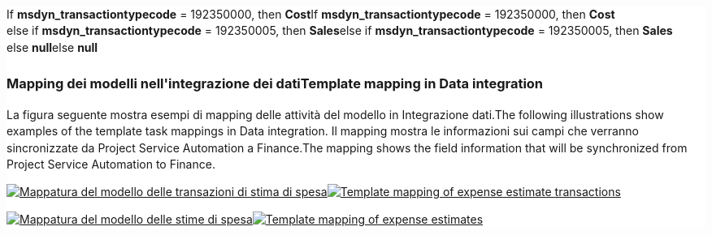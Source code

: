 <span data-ttu-id="d1dd9-212">If **msdyn\_transactiontypecode** = 192350000, then **Cost**</span><span class="sxs-lookup"><span data-stu-id="d1dd9-212">If **msdyn\_transactiontypecode** = 192350000, then **Cost**</span></span>  
<span data-ttu-id="d1dd9-213">else if **msdyn\_transactiontypecode** = 192350005, then **Sales**</span><span class="sxs-lookup"><span data-stu-id="d1dd9-213">else if **msdyn\_transactiontypecode** = 192350005, then **Sales**</span></span>  
<span data-ttu-id="d1dd9-214">else **null**</span><span class="sxs-lookup"><span data-stu-id="d1dd9-214">else **null**</span></span>

### <a name="template-mapping-in-data-integration"></a><span data-ttu-id="d1dd9-215">Mapping dei modelli nell'integrazione dei dati</span><span class="sxs-lookup"><span data-stu-id="d1dd9-215">Template mapping in Data integration</span></span>

<span data-ttu-id="d1dd9-216">La figura seguente mostra esempi di mapping delle attività del modello in Integrazione dati.</span><span class="sxs-lookup"><span data-stu-id="d1dd9-216">The following illustrations show examples of the template task mappings in Data integration.</span></span> <span data-ttu-id="d1dd9-217">Il mapping mostra le informazioni sui campi che verranno sincronizzate da Project Service Automation a Finance.</span><span class="sxs-lookup"><span data-stu-id="d1dd9-217">The mapping shows the field information that will be synchronized from Project Service Automation to Finance.</span></span>

<span data-ttu-id="d1dd9-218">[![Mappatura del modello delle transazioni di stima di spesa](./media/ExpenseEstimateTransactionRelationshipsMapping.jpg)](./media/ExpenseEstimateTransactionRelationshipsMapping.jpg)</span><span class="sxs-lookup"><span data-stu-id="d1dd9-218">[![Template mapping of expense estimate transactions](./media/ExpenseEstimateTransactionRelationshipsMapping.jpg)](./media/ExpenseEstimateTransactionRelationshipsMapping.jpg)</span></span>

<span data-ttu-id="d1dd9-219">[![Mappatura del modello delle stime di spesa](./media/ExpenseEstimatesMapping.jpg)](./media/ExpenseEstimatesMapping.jpg)</span><span class="sxs-lookup"><span data-stu-id="d1dd9-219">[![Template mapping of expense estimates](./media/ExpenseEstimatesMapping.jpg)](./media/ExpenseEstimatesMapping.jpg)</span></span>
